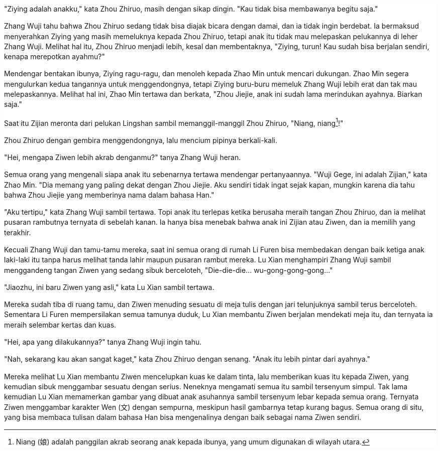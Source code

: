 "Ziying adalah anakku," kata Zhou Zhiruo, masih dengan sikap dingin. "Kau tidak bisa membawanya begitu saja."

Zhang Wuji tahu bahwa Zhou Zhiruo sedang tidak bisa diajak bicara dengan damai, dan ia tidak ingin berdebat. Ia bermaksud menyerahkan Ziying yang 
masih memeluknya kepada Zhou Zhiruo, tetapi anak itu tidak mau melepaskan pelukannya di leher Zhang Wuji. Melihat hal itu, Zhou Zhiruo menjadi lebih, 
kesal dan membentaknya, "Ziying, turun! Kau sudah bisa berjalan sendiri, kenapa merepotkan ayahmu?"

Mendengar bentakan ibunya, Ziying ragu-ragu, dan menoleh kepada Zhao Min untuk mencari dukungan. Zhao Min segera mengulurkan kedua tangannya untuk 
menggendongnya, tetapi Ziying buru-buru memeluk Zhang Wuji lebih erat dan tak mau melepaskannya. Melihat hal ini, Zhao Min tertawa dan berkata, "Zhou Jiejie, 
anak ini sudah lama merindukan ayahnya. Biarkan saja."

Saat itu Zijian meronta dari pelukan Lingshan sambil memanggil-manggil Zhou Zhiruo, "Niang, niang[^niang]!"

[^niang]: Niang (娘) adalah panggilan akrab seorang anak kepada ibunya, yang umum digunakan di wilayah utara.

Zhou Zhiruo dengan gembira menggendongnya, lalu mencium pipinya berkali-kali. 

"Hei, mengapa Ziwen lebih akrab denganmu?" tanya Zhang Wuji heran.

Semua orang yang mengenali siapa anak itu sebenarnya tertawa mendengar pertanyaannya. "Wuji Gege, ini adalah Zijian," kata Zhao Min. "Dia memang yang paling 
dekat dengan Zhou Jiejie. Aku sendiri tidak ingat sejak kapan, mungkin karena dia tahu bahwa Zhou Jiejie yang memberinya nama dalam bahasa Han."

"Aku tertipu," kata Zhang Wuji sambil tertawa. Topi anak itu terlepas ketika berusaha meraih tangan Zhou Zhiruo, dan ia melihat pusaran rambutnya 
ternyata di sebelah kanan. Ia hanya bisa menebak bahwa anak ini Zijian atau Ziwen, dan ia memilih yang terakhir.

Kecuali Zhang Wuji dan tamu-tamu mereka, saat ini semua orang di rumah Li Furen bisa membedakan dengan baik ketiga anak laki-laki itu tanpa harus melihat 
tanda lahir maupun pusaran rambut mereka. Lu Xian menghampiri Zhang Wuji sambil menggandeng tangan Ziwen yang sedang sibuk berceloteh, "Die-die-die... wu-gong-gong-gong..."

"Jiaozhu, ini baru Ziwen yang asli," kata Lu Xian sambil tertawa.

Mereka sudah tiba di ruang tamu, dan Ziwen menuding sesuatu di meja tulis dengan jari telunjuknya sambil terus berceloteh. Sementara Li Furen mempersilakan 
semua tamunya duduk, Lu Xian membantu Ziwen berjalan mendekati meja itu, dan ternyata ia meraih selembar kertas dan kuas. 

"Hei, apa yang dilakukannya?" tanya Zhang Wuji ingin tahu.

"Nah, sekarang kau akan sangat kaget," kata Zhou Zhiruo dengan senang. "Anak itu lebih pintar dari ayahnya."

Mereka melihat Lu Xian membantu Ziwen mencelupkan kuas ke dalam tinta, lalu memberikan kuas itu kepada Ziwen, yang kemudian sibuk menggambar sesuatu 
dengan serius. Neneknya mengamati semua itu sambil tersenyum simpul. Tak lama kemudian Lu Xian memamerkan gambar yang dibuat anak asuhannya sambil 
tersenyum lebar kepada semua orang. Ternyata Ziwen menggambar karakter Wen (文) dengan sempurna, meskipun hasil gambarnya tetap kurang bagus. Semua orang 
di situ, yang bisa membaca tulisan dalam bahasa Han bisa mengenalinya dengan baik sebagai nama Ziwen sendiri.


[^ningxia]: Nama Ning Xia (宁夏) memang berasal dari nama Kerajaan Xixia (西夏), yang berarti 'Xia Barat'. Karakter Ning (宁) memang bisa bermakna 'damai' atau 'tenang' jika digunakan dengan karakter lain.
[^han-ren]: Han Ren (漢人) secara literal berarti 'orang Han'.
[^man-zi]: Man Zi (蠻子) secara literal berarti 'orang barbar'.
[^nan-zi]: Nan Zi (南子) secara literal berarti 'orang Selatan'.
[^gui]: Gui (鬼) dalam bahasa mandarin berarti 'Hantu'. Tetapi nama Mao Gui (毛貴) berarti 'mahal', yang diucapkan dengan cara berbeda.
[^laolao]: Laolao (姥姥) adalah sebutan bagi nenek dari pihak ibu yang umumnya digunakan di wilayah utara. Wai Zumu (外祖母) atau Waipo (外婆) lebih umum digunakan di selatan.
[^ying]: Ying (赢) = 'menang'.
[^wu]: Wu (武) = 'Ilmu perang' atau 'Ilmu silat'.
[^ying2]: Ying (應 atau 应) berdiri sendiri berarti 'jawaban' atau 'respons'. Jika digunakan sebagai nama Ziying (子應) akan bermakna 'dikerjakan sendiri', yang bisa dimaknai 'anak yang mandiri'. Kedua karakter ini bunyinya agak lain.
[^min]: Min (敏) = 'sensitif' atau 'peka'.
[^sorghaghtani-beki]: Xian Yi Zhuang Sheng Huang Hou (顯懿莊聖皇后) adalah gelar kehormatan bagi Sorghaghtani Beki, ibu kandung Kubilai Khan, setelah kematiannya.
[^chabi]: Zhaorui Shunsheng Huanghou (昭睿順聖皇后) adalah gelar kehormatan bagi permaisuri Kubilai Khan, Chabi, setelah kematiannya.
[^gereja-timur]: Jing Jiao (景教) adalah Gereja Nestorian atau Gereja Timur. Di Indonesia lebih dikenal sebagai Gereja Ortodoks Timur, atau 'Gereje Katolik Ortodoks'. Seringkali juga disebut sebagai Gereja Nestorian, dan disalahartikan sebagai penganut Nestorianisme. Dalam bahasa Mongolia semuanya dianggap sama, yaitu Arka′un atau Erke′un.
[^die]: Die (爹) adalah panggilan akrab seorang anak kepada ayah mereka di wilayah utara. 
[^wugong]: Wu Gong (武功) = Ilmu silat atau kungfu.
[^laonu]: Lao Nu (老女) dalam konteks ini bisa diterjemahkan menjadi 'Perempuan tua ini'.